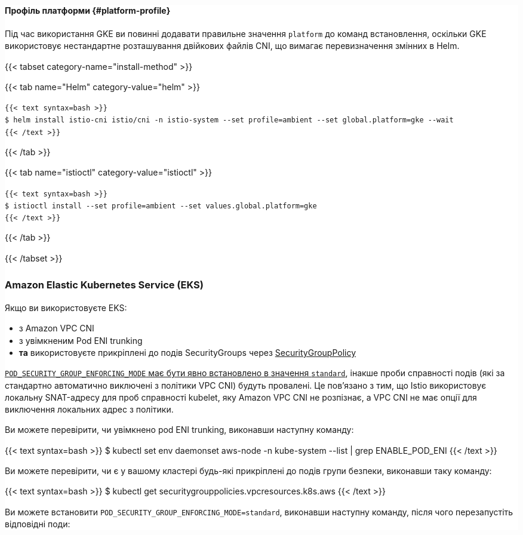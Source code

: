#### Профіль платформи {#platform-profile}

Під час використання GKE ви повинні додавати правильне значення `platform` до команд встановлення, оскільки GKE використовує нестандартне розташування двійкових файлів CNI, що вимагає перевизначення змінних в Helm.

{{< tabset category-name="install-method" >}}

{{< tab name="Helm" category-value="helm" >}}

    {{< text syntax=bash >}}
    $ helm install istio-cni istio/cni -n istio-system --set profile=ambient --set global.platform=gke --wait
    {{< /text >}}

{{< /tab >}}

{{< tab name="istioctl" category-value="istioctl" >}}

    {{< text syntax=bash >}}
    $ istioctl install --set profile=ambient --set values.global.platform=gke
    {{< /text >}}

{{< /tab >}}

{{< /tabset >}}

### Amazon Elastic Kubernetes Service (EKS)

Якщо ви використовуєте EKS:

- з Amazon VPC CNI
- з увімкненим Pod ENI trunking
- **та** використовуєте прикріплені до подів SecurityGroups через [SecurityGroupPolicy](https://aws.github.io/aws-eks-best-practices/networking/sgpp/#enforcing-mode-use-strict-mode-for-isolating-pod-and-node-traffic)

[`POD_SECURITY_GROUP_ENFORCING_MODE` має бути явно встановлено в значення `standard`](https://github.com/aws/amazon-vpc-cni-k8s/blob/master/README.md#pod_security_group_enforcing_mode-v1110), інакше проби справності подів (які за стандартно автоматично виключені з політики VPC CNI) будуть провалені. Це повʼязано з тим, що Istio використовує локальну SNAT-адресу для проб справності kubelet, яку Amazon VPC CNI не розпізнає, а VPC CNI не має опції для виключення локальних адрес з політики.

Ви можете перевірити, чи увімкнено pod ENI trunking, виконавши наступну команду:

{{< text syntax=bash >}}
$ kubectl set env daemonset aws-node -n kube-system --list | grep ENABLE_POD_ENI
{{< /text >}}

Ви можете перевірити, чи є у вашому кластері будь-які прикріплені до подів групи безпеки, виконавши таку команду:

{{< text syntax=bash >}}
$ kubectl get securitygrouppolicies.vpcresources.k8s.aws
{{< /text >}}

Ви можете встановити `POD_SECURITY_GROUP_ENFORCING_MODE=standard`, виконавши наступну команду, після чого перезапустіть відповідні поди:
